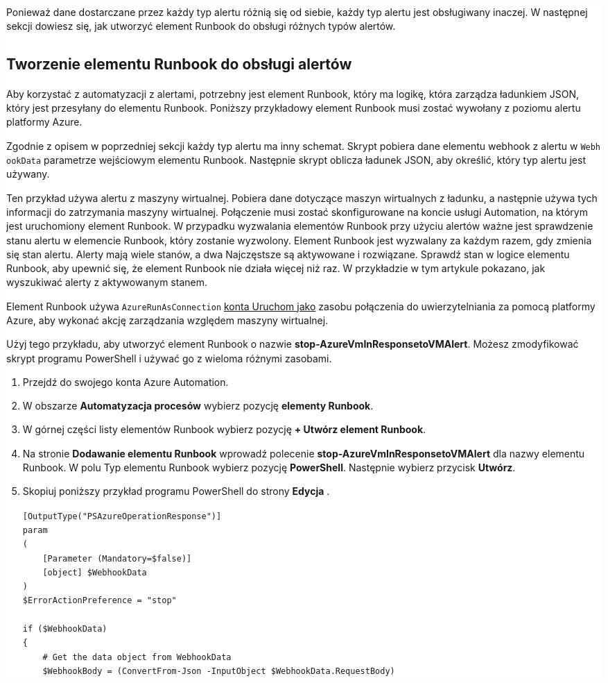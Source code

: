 Ponieważ dane dostarczane przez każdy typ alertu różnią się od siebie, każdy typ alertu jest obsługiwany inaczej. W następnej sekcji dowiesz się, jak utworzyć element Runbook do obsługi różnych typów alertów.

## <a name="create-a-runbook-to-handle-alerts"></a>Tworzenie elementu Runbook do obsługi alertów

Aby korzystać z automatyzacji z alertami, potrzebny jest element Runbook, który ma logikę, która zarządza ładunkiem JSON, który jest przesyłany do elementu Runbook. Poniższy przykładowy element Runbook musi zostać wywołany z poziomu alertu platformy Azure.

Zgodnie z opisem w poprzedniej sekcji każdy typ alertu ma inny schemat. Skrypt pobiera dane elementu webhook z alertu w `WebhookData` parametrze wejściowym elementu Runbook. Następnie skrypt oblicza ładunek JSON, aby określić, który typ alertu jest używany.

Ten przykład używa alertu z maszyny wirtualnej. Pobiera dane dotyczące maszyn wirtualnych z ładunku, a następnie używa tych informacji do zatrzymania maszyny wirtualnej. Połączenie musi zostać skonfigurowane na koncie usługi Automation, na którym jest uruchomiony element Runbook. W przypadku wyzwalania elementów Runbook przy użyciu alertów ważne jest sprawdzenie stanu alertu w elemencie Runbook, który zostanie wyzwolony. Element Runbook jest wyzwalany za każdym razem, gdy zmienia się stan alertu. Alerty mają wiele stanów, a dwa Najczęstsze są aktywowane i rozwiązane. Sprawdź stan w logice elementu Runbook, aby upewnić się, że element Runbook nie działa więcej niż raz. W przykładzie w tym artykule pokazano, jak wyszukiwać alerty z aktywowanym stanem.

Element Runbook używa `AzureRunAsConnection` [konta Uruchom jako](./automation-security-overview.md) zasobu połączenia do uwierzytelniania za pomocą platformy Azure, aby wykonać akcję zarządzania względem maszyny wirtualnej.

Użyj tego przykładu, aby utworzyć element Runbook o nazwie **stop-AzureVmInResponsetoVMAlert**. Możesz zmodyfikować skrypt programu PowerShell i używać go z wieloma różnymi zasobami.

1. Przejdź do swojego konta Azure Automation.
2. W obszarze **Automatyzacja procesów** wybierz pozycję **elementy Runbook**.
3. W górnej części listy elementów Runbook wybierz pozycję **+ Utwórz element Runbook**.
4. Na stronie **Dodawanie elementu Runbook** wprowadź polecenie **stop-AzureVmInResponsetoVMAlert** dla nazwy elementu Runbook. W polu Typ elementu Runbook wybierz pozycję **PowerShell**. Następnie wybierz przycisk **Utwórz**.  
5. Skopiuj poniższy przykład programu PowerShell do strony **Edycja** .

    ```powershell-interactive
    [OutputType("PSAzureOperationResponse")]
    param
    (
        [Parameter (Mandatory=$false)]
        [object] $WebhookData
    )
    $ErrorActionPreference = "stop"

    if ($WebhookData)
    {
        # Get the data object from WebhookData
        $WebhookBody = (ConvertFrom-Json -InputObject $WebhookData.RequestBody)
